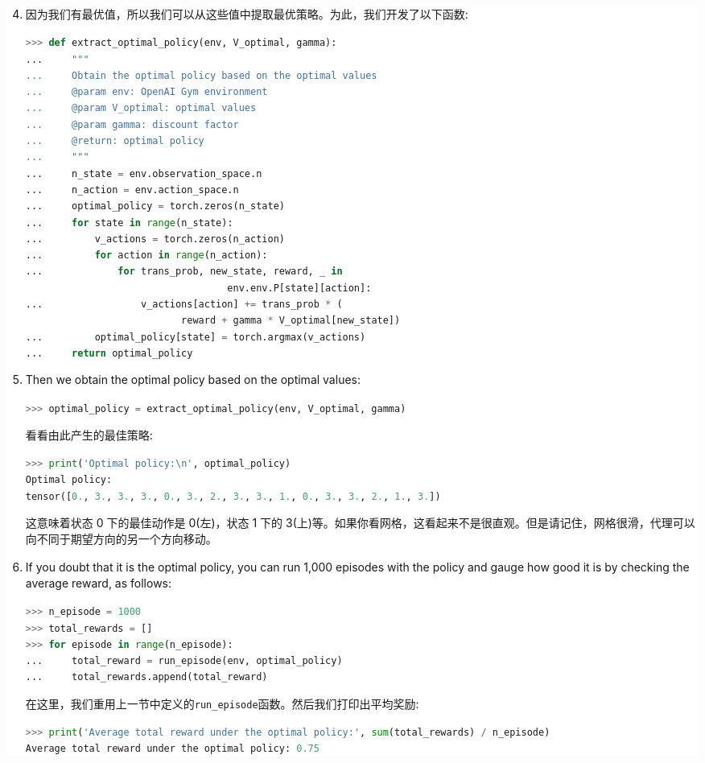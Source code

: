 4.  因为我们有最优值，所以我们可以从这些值中提取最优策略。为此，我们开发了以下函数:

    ```py
    >>> def extract_optimal_policy(env, V_optimal, gamma):
    ...     """
    ...     Obtain the optimal policy based on the optimal values
    ...     @param env: OpenAI Gym environment
    ...     @param V_optimal: optimal values
    ...     @param gamma: discount factor
    ...     @return: optimal policy
    ...     """
    ...     n_state = env.observation_space.n
    ...     n_action = env.action_space.n
    ...     optimal_policy = torch.zeros(n_state)
    ...     for state in range(n_state):
    ...         v_actions = torch.zeros(n_action)
    ...         for action in range(n_action):
    ...             for trans_prob, new_state, reward, _ in 
                                       env.env.P[state][action]:
    ...                 v_actions[action] += trans_prob * (
                               reward + gamma * V_optimal[new_state])
    ...         optimal_policy[state] = torch.argmax(v_actions)
    ...     return optimal_policy 
    ```

5.  Then we obtain the optimal policy based on the optimal values:

    ```py
    >>> optimal_policy = extract_optimal_policy(env, V_optimal, gamma) 
    ```

    看看由此产生的最佳策略:

    ```py
    >>> print('Optimal policy:\n', optimal_policy)
    Optimal policy:
    tensor([0., 3., 3., 3., 0., 3., 2., 3., 3., 1., 0., 3., 3., 2., 1., 3.]) 
    ```

    这意味着状态 0 下的最佳动作是 0(左)，状态 1 下的 3(上)等。如果你看网格，这看起来不是很直观。但是请记住，网格很滑，代理可以向不同于期望方向的另一个方向移动。

6.  If you doubt that it is the optimal policy, you can run 1,000 episodes with the policy and gauge how good it is by checking the average reward, as follows:

    ```py
    >>> n_episode = 1000
    >>> total_rewards = []
    >>> for episode in range(n_episode):
    ...     total_reward = run_episode(env, optimal_policy)
    ...     total_rewards.append(total_reward) 
    ```

    在这里，我们重用上一节中定义的`run_episode`函数。然后我们打印出平均奖励:

    ```py
    >>> print('Average total reward under the optimal policy:', sum(total_rewards) / n_episode)
    Average total reward under the optimal policy: 0.75 
    ```
